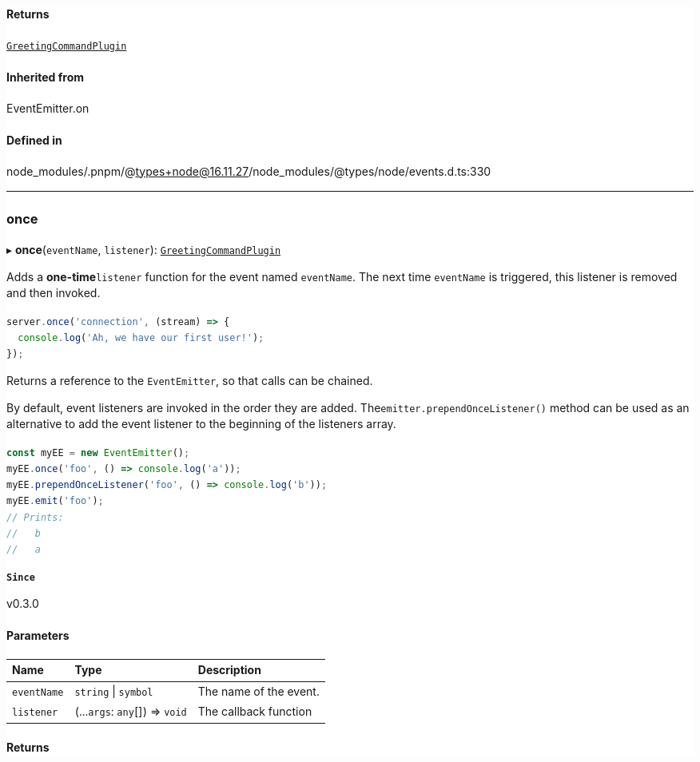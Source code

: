 #### Returns

[`GreetingCommandPlugin`](dxos_credentials.GreetingCommandPlugin.md)

#### Inherited from

EventEmitter.on

#### Defined in

node_modules/.pnpm/@types+node@16.11.27/node_modules/@types/node/events.d.ts:330

___

### once

▸ **once**(`eventName`, `listener`): [`GreetingCommandPlugin`](dxos_credentials.GreetingCommandPlugin.md)

Adds a **one-time**`listener` function for the event named `eventName`. The
next time `eventName` is triggered, this listener is removed and then invoked.

```js
server.once('connection', (stream) => {
  console.log('Ah, we have our first user!');
});
```

Returns a reference to the `EventEmitter`, so that calls can be chained.

By default, event listeners are invoked in the order they are added. The`emitter.prependOnceListener()` method can be used as an alternative to add the
event listener to the beginning of the listeners array.

```js
const myEE = new EventEmitter();
myEE.once('foo', () => console.log('a'));
myEE.prependOnceListener('foo', () => console.log('b'));
myEE.emit('foo');
// Prints:
//   b
//   a
```

**`Since`**

v0.3.0

#### Parameters

| Name | Type | Description |
| :------ | :------ | :------ |
| `eventName` | `string` \| `symbol` | The name of the event. |
| `listener` | (...`args`: `any`[]) => `void` | The callback function |

#### Returns
